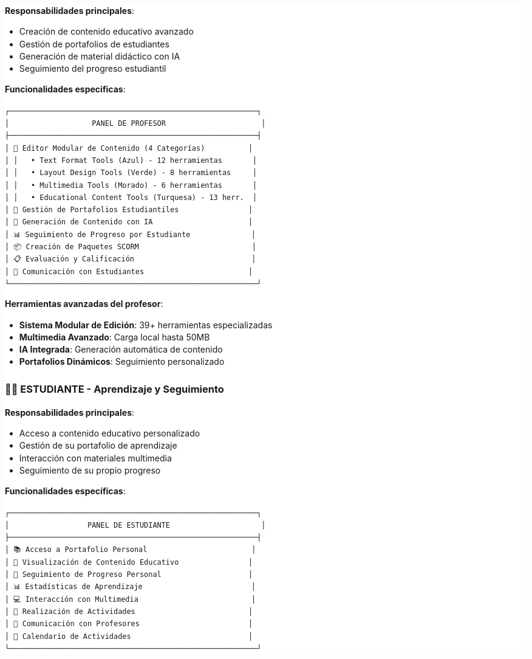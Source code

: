 **Responsabilidades principales**:
- Creación de contenido educativo avanzado
- Gestión de portafolios de estudiantes
- Generación de material didáctico con IA
- Seguimiento del progreso estudiantil

**Funcionalidades específicas**:
```
┌─────────────────────────────────────────────────────────┐
│                   PANEL DE PROFESOR                      │
├─────────────────────────────────────────────────────────┤
│ 📝 Editor Modular de Contenido (4 Categorías)          │
│ │   • Text Format Tools (Azul) - 12 herramientas       │
│ │   • Layout Design Tools (Verde) - 8 herramientas     │
│ │   • Multimedia Tools (Morado) - 6 herramientas       │
│ │   • Educational Content Tools (Turquesa) - 13 herr.  │
│ 🎒 Gestión de Portafolios Estudiantiles                │
│ 🤖 Generación de Contenido con IA                      │
│ 📊 Seguimiento de Progreso por Estudiante              │
│ 📦 Creación de Paquetes SCORM                          │
│ 📋 Evaluación y Calificación                           │
│ 💬 Comunicación con Estudiantes                        │
└─────────────────────────────────────────────────────────┘
```

**Herramientas avanzadas del profesor**:
- **Sistema Modular de Edición**: 39+ herramientas especializadas
- **Multimedia Avanzado**: Carga local hasta 50MB
- **IA Integrada**: Generación automática de contenido
- **Portafolios Dinámicos**: Seguimiento personalizado

### 👨‍🎓 **ESTUDIANTE - Aprendizaje y Seguimiento**

**Responsabilidades principales**:
- Acceso a contenido educativo personalizado
- Gestión de su portafolio de aprendizaje
- Interacción con materiales multimedia
- Seguimiento de su propio progreso

**Funcionalidades específicas**:
```
┌─────────────────────────────────────────────────────────┐
│                  PANEL DE ESTUDIANTE                     │
├─────────────────────────────────────────────────────────┤
│ 📚 Acceso a Portafolio Personal                        │
│ 📖 Visualización de Contenido Educativo                │
│ 🎯 Seguimiento de Progreso Personal                    │
│ 📊 Estadísticas de Aprendizaje                         │
│ 💻 Interacción con Multimedia                          │
│ 📝 Realización de Actividades                          │
│ 💬 Comunicación con Profesores                         │
│ 📅 Calendario de Actividades                           │
└─────────────────────────────────────────────────────────┘
```
